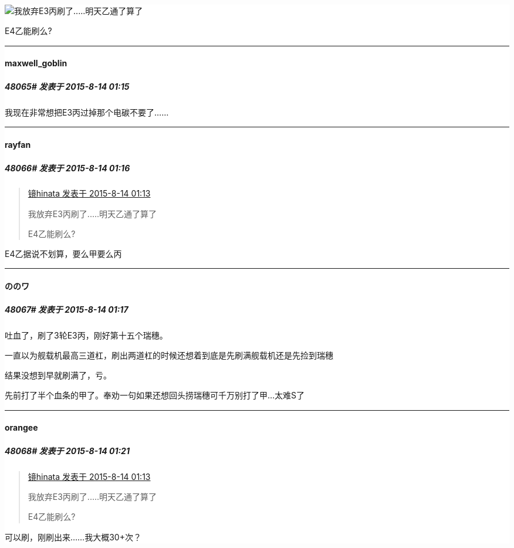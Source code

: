 
<img src="https://static.saraba1st.com/image/smiley/face/172.gif" referrerpolicy="no-referrer">我放弃E3丙刷了.....明天乙通了算了


E4乙能刷么?


-----

####  maxwell_goblin  
##### 48065#       发表于 2015-8-14 01:15


我现在非常想把E3丙过掉那个电碳不要了……


-----

####  rayfan  
##### 48066#       发表于 2015-8-14 01:16


<blockquote><a href="httphttps://bbs.saraba1st.com/2b/forum.php?mod=redirect&amp;goto=findpost&amp;pid=29851581&amp;ptid=930880" target="_blank">镜hinata 发表于 2015-8-14 01:13</a>

我放弃E3丙刷了.....明天乙通了算了


E4乙能刷么?</blockquote>
E4乙据说不划算，要么甲要么丙


-----

####  ののワ  
##### 48067#       发表于 2015-8-14 01:17


吐血了，刷了3轮E3丙，刚好第十五个瑞穗。

一直以为舰载机最高三道杠，刷出两道杠的时候还想着到底是先刷满舰载机还是先捡到瑞穗

结果没想到早就刷满了，亏。

先前打了半个血条的甲了。奉劝一句如果还想回头捞瑞穗可千万别打了甲…太难S了


-----

####  orangee  
##### 48068#       发表于 2015-8-14 01:21


<blockquote><a href="httphttps://bbs.saraba1st.com/2b/forum.php?mod=redirect&amp;goto=findpost&amp;pid=29851581&amp;ptid=930880" target="_blank">镜hinata 发表于 2015-8-14 01:13</a>

我放弃E3丙刷了.....明天乙通了算了


E4乙能刷么?</blockquote>
可以刷，刚刷出来……我大概30+次？
